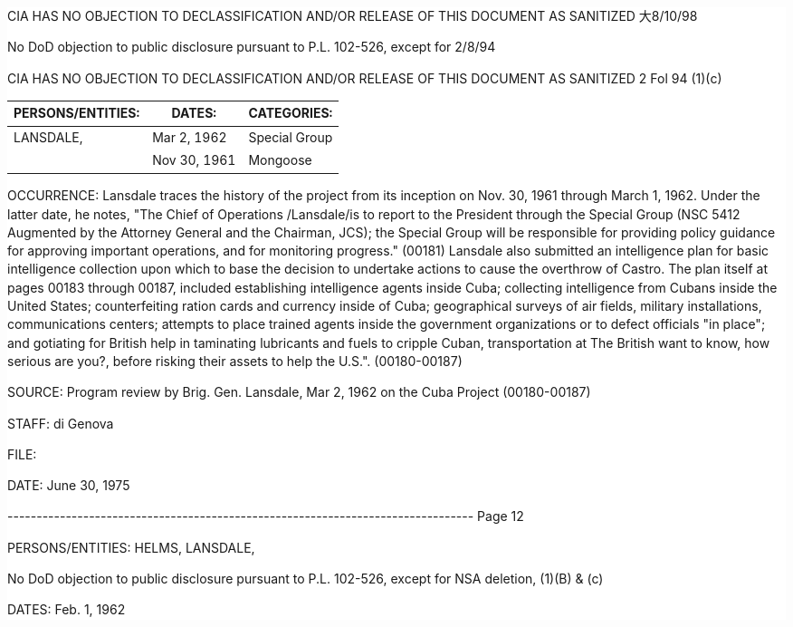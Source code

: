 CIA HAS NO OBJECTION TO
DECLASSIFICATION AND/OR
RELEASE OF THIS DOCUMENT
AS SANITIZED
大8/10/98

No DoD objection to public disclosure
pursuant to P.L. 102-526, except for
2/8/94

CIA HAS NO OBJECTION TO
DECLASSIFICATION AND/OR
RELEASE OF THIS DOCUMENT
AS SANITIZED
2 Fol 94
(1)(c)

| PERSONS/ENTITIES: | DATES:       | CATEGORIES:   |
| ----------------- | ------------ | ------------- |
| LANSDALE,         | Mar 2, 1962  | Special Group |
|                   | Nov 30, 1961 | Mongoose      |

OCCURRENCE: Lansdale traces the history of the project from its inception on Nov. 30, 1961 through March 1, 1962. Under the latter date, he notes, "The Chief of Operations /Lansdale/is to report to the President through the Special Group (NSC 5412 Augmented by the Attorney General and the Chairman, JCS); the Special Group will be responsible for providing policy guidance for approving important operations, and for monitoring progress." (00181) Lansdale also submitted an intelligence plan for basic intelligence collection upon which to base the decision to undertake actions to cause the overthrow of Castro. The plan itself at pages 00183 through 00187, included establishing intelligence agents inside Cuba; collecting intelligence from Cubans inside the United States; counterfeiting ration cards and currency inside of Cuba; geographical surveys of air fields, military installations, communications centers; attempts to place trained agents inside the government organizations or to defect officials "in place"; and gotiating for British help in taminating lubricants and fuels to cripple Cuban, transportation at The British want to know, how serious are you?, before risking their assets to help the U.S.". (00180-00187)

SOURCE: Program review by Brig. Gen. Lansdale, Mar 2, 1962 on the Cuba Project (00180-00187)

STAFF:
di Genova

FILE:

DATE: June 30, 1975


-------------------------------------------------------------------------------- Page 12

PERSONS/ENTITIES:
HELMS, LANSDALE,

No DoD objection to public disclosure
pursuant to P.L. 102-526, except for
NSA deletion, (1)(B) & (c)

DATES:
Feb. 1, 1962
